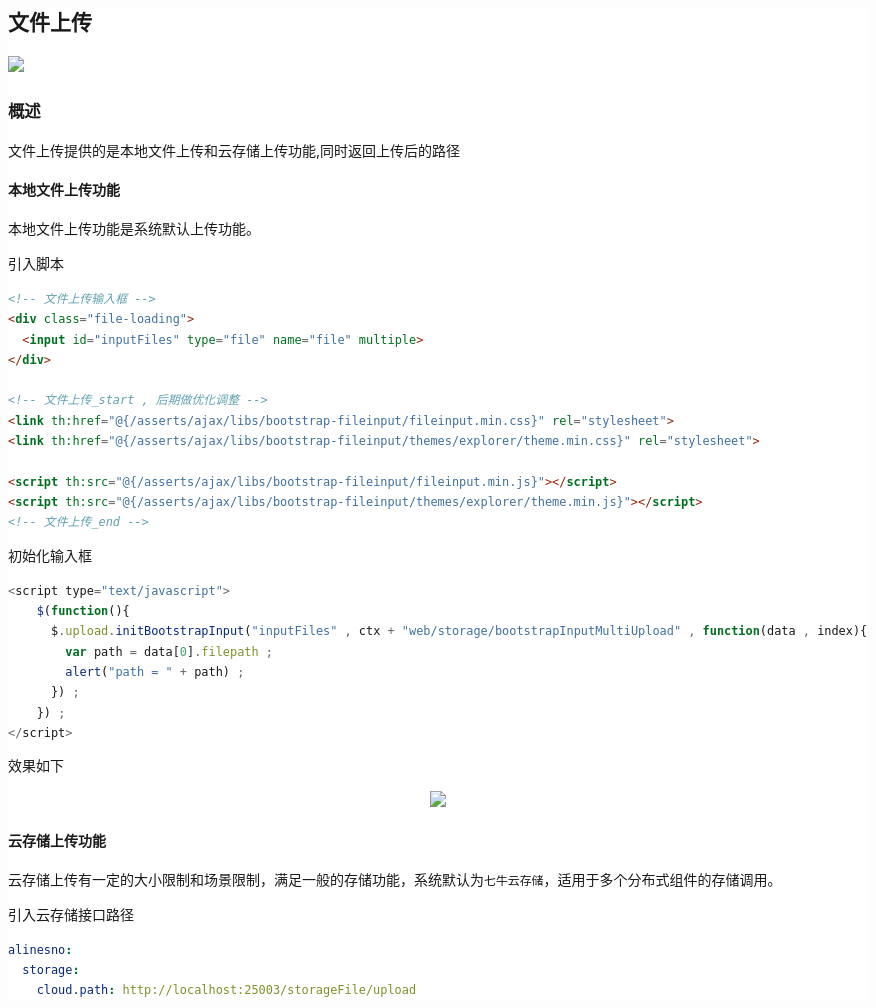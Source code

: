 ## 文件上传

<p class="show-images"><img src="/images/undraw_coffee_break_j3of.svg" width="40%" /></p>

### 概述

文件上传提供的是本地文件上传和云存储上传功能,同时返回上传后的路径

#### 本地文件上传功能

本地文件上传功能是系统默认上传功能。

引入脚本

```html
<!-- 文件上传输入框 -->
<div class="file-loading">
  <input id="inputFiles" type="file" name="file" multiple>
</div>

<!-- 文件上传_start , 后期做优化调整 -->
<link th:href="@{/asserts/ajax/libs/bootstrap-fileinput/fileinput.min.css}" rel="stylesheet">
<link th:href="@{/asserts/ajax/libs/bootstrap-fileinput/themes/explorer/theme.min.css}" rel="stylesheet">

<script th:src="@{/asserts/ajax/libs/bootstrap-fileinput/fileinput.min.js}"></script>
<script th:src="@{/asserts/ajax/libs/bootstrap-fileinput/themes/explorer/theme.min.js}"></script>
<!-- 文件上传_end -->
```

初始化输入框

```javascript
<script type="text/javascript">
    $(function(){
      $.upload.initBootstrapInput("inputFiles" , ctx + "web/storage/bootstrapInputMultiUpload" , function(data , index){
        var path = data[0].filepath ;
        alert("path = " + path) ;
      }) ;
    }) ;
</script>
```

效果如下

<p style="text-align:center"><img src="/images/06_upload.png" width="100%" /></p>

#### 云存储上传功能

云存储上传有一定的大小限制和场景限制，满足一般的存储功能，系统默认为`七牛云存储`，适用于多个分布式组件的存储调用。

引入云存储接口路径

```yaml
alinesno:
  storage:
    cloud.path: http://localhost:25003/storageFile/upload
```
